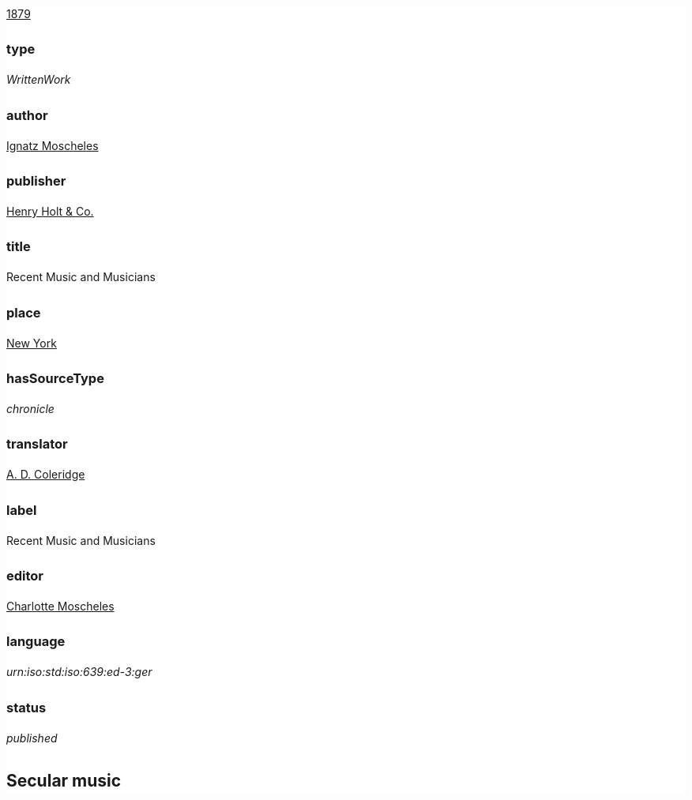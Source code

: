 
[1879](#1879)

### type


*WrittenWork*

### author


[Ignatz Moscheles](#Ignatz-Moscheles)

### publisher


[Henry Holt & Co.](#Henry-Holt-&-Co.)

### title


Recent Music and Musicians

### place


[New York](#New-York)

### hasSourceType


*chronicle*

### translator


[A. D. Coleridge](#A.-D.-Coleridge)

### label


Recent Music and Musicians

### editor


[Charlotte Moscheles](#Charlotte-Moscheles)

### language


*urn:iso:std:iso:639:ed-3:ger*

### status


*published*

## Secular music
